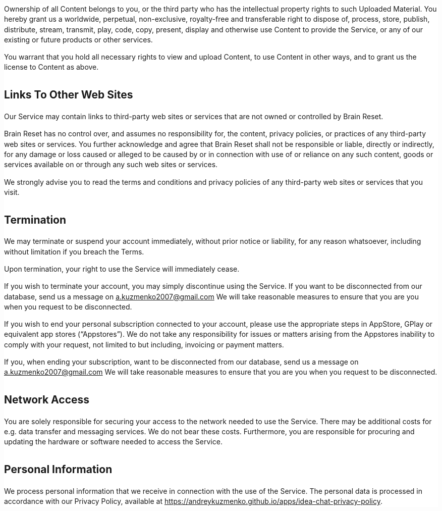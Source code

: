 Ownership of all Content belongs to you, or the third party who has the intellectual property rights to such Uploaded Material. 
You hereby grant us a worldwide, perpetual, non-exclusive, royalty-free and transferable right to dispose of, process, store, publish, distribute, stream, transmit, 
play, code, copy, present, display and otherwise use Content to provide the Service, or any of our existing or future products or other services.

You warrant that you hold all necessary rights to view and upload Content, to use Content in other ways, and to grant us the license to Content as above.

## Links To Other Web Sites
Our Service may contain links to third-party web sites or services that are not owned or controlled by Brain Reset.

Brain Reset has no control over, and assumes no responsibility for, the content, privacy policies, or practices of any third-party web sites or services. 
You further acknowledge and agree that Brain Reset shall not be responsible or liable, directly or indirectly, for any damage or loss caused or alleged to be caused by 
or in connection with use of or reliance on any such content, goods or services available on or through any such web sites or services.

We strongly advise you to read the terms and conditions and privacy policies of any third-party web sites or services that you visit.

## Termination
We may terminate or suspend your account immediately, without prior notice or liability, for any reason whatsoever, including without limitation if you breach the Terms.

Upon termination, your right to use the Service will immediately cease.

If you wish to terminate your account, you may simply discontinue using the Service. If you want to be disconnected from our database, send us a message on 
a.kuzmenko2007@gmail.com We will take reasonable measures to ensure that you are you when you request to be disconnected.

If you wish to end your personal subscription connected to your account, please use the appropriate steps in AppStore, GPlay or equivalent app stores (“Appstores”).
We do not take any responsibility for issues or matters arising from the Appstores inability to comply with your request, not limited to but including, 
invoicing or payment matters.

If you, when ending your subscription, want to be disconnected from our database, send us a message on a.kuzmenko2007@gmail.com We will take reasonable measures 
to ensure that you are you when you request to be disconnected.

## Network Access 
You are solely responsible for securing your access to the network needed to use the Service. There may be additional costs for e.g. data transfer and messaging services. 
We do not bear these costs. Furthermore, you are responsible for procuring and updating the hardware or software needed to access the Service.

## Personal Information
We process personal information that we receive in connection with the use of the Service. The personal data is processed in accordance with our Privacy Policy, 
available at https://andreykuzmenko.github.io/apps/idea-chat-privacy-policy.

